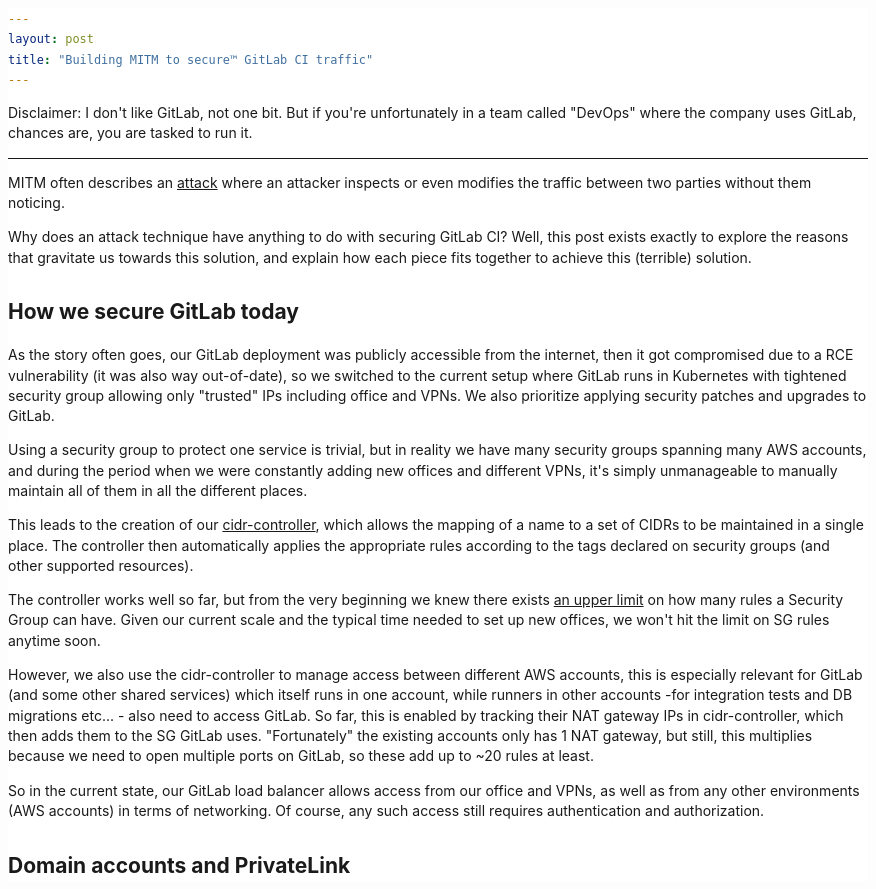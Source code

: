 ```yaml
---
layout: post
title: "Building MITM to secure™ GitLab CI traffic"
---
```


Disclaimer: I don't like GitLab, not one bit. But if you're unfortunately in a team called "DevOps" where the company uses GitLab, chances are, you are tasked to run it.

---

MITM often describes an [attack](https://en.wikipedia.org/wiki/Man-in-the-middle_attack) where an attacker inspects or even modifies the traffic between two parties without them noticing.

Why does an attack technique have anything to do with securing GitLab CI? Well, this post exists exactly to explore the reasons that gravitate us towards this solution, and explain how each piece fits together to achieve this (terrible) solution.

## How we secure GitLab today

As the story often goes, our GitLab deployment was publicly accessible from the internet, then it got compromised due to a RCE vulnerability (it was also way out-of-date), so we switched to the current setup where GitLab runs in Kubernetes with tightened security group allowing only "trusted" IPs including office and VPNs. We also prioritize applying security patches and upgrades to GitLab.

Using a security group to protect one service is trivial, but in reality we have many security groups spanning many AWS accounts, and during the period when we were constantly adding new offices and different VPNs, it's simply unmanageable to manually maintain all of them in all the different places.

This leads to the creation of our [cidr-controller](https://github.com/controlant-org/ctrl-cidr), which allows the mapping of a name to a set of CIDRs to be maintained in a single place. The controller then automatically applies the appropriate rules according to the tags declared on security groups (and other supported resources).

The controller works well so far, but from the very beginning we knew there exists [an upper limit](https://docs.aws.amazon.com/vpc/latest/userguide/amazon-vpc-limits.html#vpc-limits-security-groups) on how many rules a Security Group can have. Given our current scale and the typical time needed to set up new offices, we won't hit the limit on SG rules anytime soon.

However, we also use the cidr-controller to manage access between different AWS accounts, this is especially relevant for GitLab (and some other shared services) which itself runs in one account, while runners in other accounts -for integration tests and DB migrations etc... - also need to access GitLab. So far, this is enabled by tracking their NAT gateway IPs in cidr-controller, which then adds them to the SG GitLab uses. "Fortunately" the existing accounts only has 1 NAT gateway, but still, this multiplies because we need to open multiple ports on GitLab, so these add up to ~20 rules at least.

So in the current state, our GitLab load balancer allows access from our office and VPNs, as well as from any other environments (AWS accounts) in terms of networking. Of course, any such access still requires authentication and authorization.

## Domain accounts and PrivateLink
